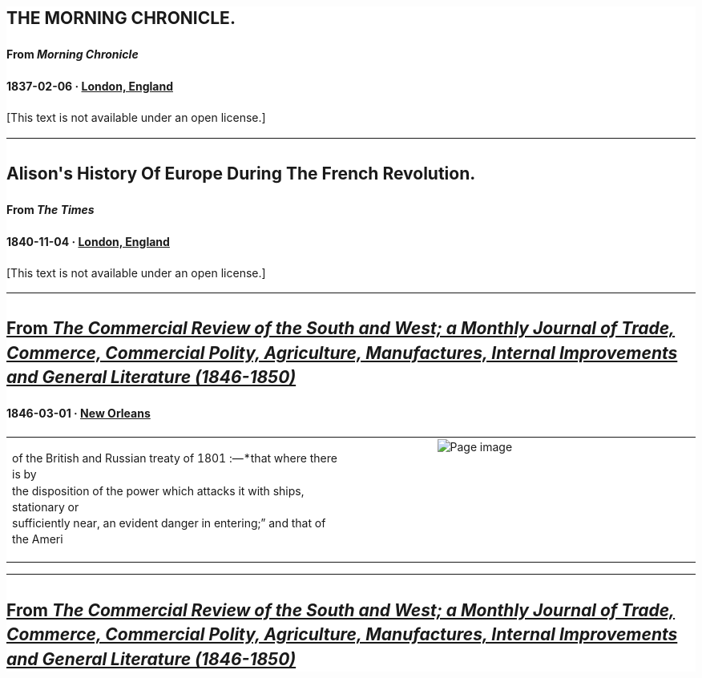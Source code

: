 
## THE MORNING CHRONICLE.

#### From _Morning Chronicle_

#### 1837-02-06 &middot; [London, England](http://dbpedia.org/resource/London)

[This text is not available under an open license.]

---

## Alison's History Of Europe During The French Revolution.

#### From _The Times_

#### 1840-11-04 &middot; [London, England](http://dbpedia.org/resource/London)

[This text is not available under an open license.]

---

## [From _The Commercial Review of the South and West; a Monthly Journal of Trade, Commerce, Commercial Polity, Agriculture, Manufactures, Internal Improvements and General Literature (1846-1850)_](https://archive.org/details/sim_de-bows-review-restoration-of-southern-states_1846-03_1_3/page/n33/mode/1up?view=theater)

#### 1846-03-01 &middot; [New Orleans](http://dbpedia.org/resource/New_Orleans)

<table style="width: 100%;"><tr><td style="width: 50%">

  
of the British and Russian treaty of 1801 :—*that where there is by  
the disposition of the power which attacks it with ships, stationary or  
sufficiently near, an evident danger in entering;” and that of the Ameri
</td><td style="width: 50%; max-height: 75%; margin: auto; display: block;">
<img alt="Page image" src="https://iiif.archive.org/image/iiif/2/sim_de-bows-review-restoration-of-southern-states_1846-03_1_3%2Fsim_de-bows-review-restoration-of-southern-states_1846-03_1_3_jp2.zip%2Fsim_de-bows-review-restoration-of-southern-states_1846-03_1_3_jp2%2Fsim_de-bows-review-restoration-of-southern-states_1846-03_1_3_0033.jp2/pct:21.88905547226387,50.74702456318055,62.668665667166415,4.912636110407698/600,/0/default.jpg"/>
</td>
</tr></table>

---

## [From _The Commercial Review of the South and West; a Monthly Journal of Trade, Commerce, Commercial Polity, Agriculture, Manufactures, Internal Improvements and General Literature (1846-1850)_](https://archive.org/details/sim_de-bows-review-restoration-of-southern-states_1846-12_2_6/page/n13/mode/1up?view=theater)
